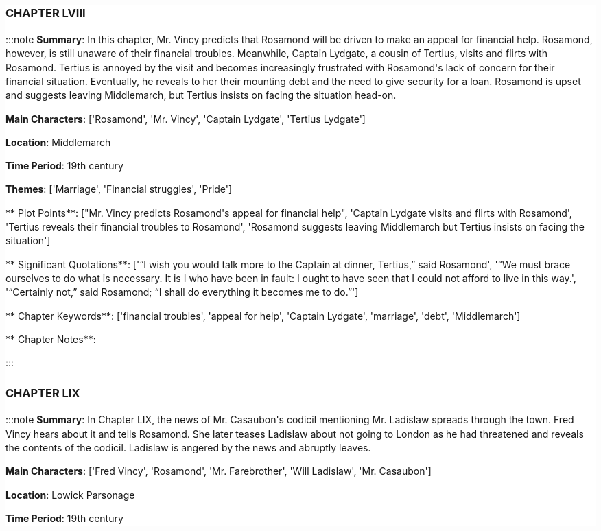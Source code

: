 ### CHAPTER LVIII
:::note
**Summary**:
In this chapter, Mr. Vincy predicts that Rosamond will be driven to make an appeal for financial help. Rosamond, however, is still unaware of their financial troubles. Meanwhile, Captain Lydgate, a cousin of Tertius, visits and flirts with Rosamond. Tertius is annoyed by the visit and becomes increasingly frustrated with Rosamond's lack of concern for their financial situation. Eventually, he reveals to her their mounting debt and the need to give security for a loan. Rosamond is upset and suggests leaving Middlemarch, but Tertius insists on facing the situation head-on.

**Main Characters**:
['Rosamond', 'Mr. Vincy', 'Captain Lydgate', 'Tertius Lydgate']

**Location**:
Middlemarch

**Time Period**:
19th century

**Themes**:
['Marriage', 'Financial struggles', 'Pride']

** Plot Points**:
["Mr. Vincy predicts Rosamond's appeal for financial help", 'Captain Lydgate visits and flirts with Rosamond', 'Tertius reveals their financial troubles to Rosamond', 'Rosamond suggests leaving Middlemarch but Tertius insists on facing the situation']

** Significant Quotations**:
['“I wish you would talk more to the Captain at dinner, Tertius,” said Rosamond', '“We must brace ourselves to do what is necessary. It is I who have been in fault: I ought to have seen that I could not afford to live in this way.', '“Certainly not,” said Rosamond; “I shall do everything it becomes me to do.”']

** Chapter Keywords**:
['financial troubles', 'appeal for help', 'Captain Lydgate', 'marriage', 'debt', 'Middlemarch']

** Chapter Notes**:

:::

### CHAPTER LIX
:::note
**Summary**:
In Chapter LIX, the news of Mr. Casaubon's codicil mentioning Mr. Ladislaw spreads through the town. Fred Vincy hears about it and tells Rosamond. She later teases Ladislaw about not going to London as he had threatened and reveals the contents of the codicil. Ladislaw is angered by the news and abruptly leaves.

**Main Characters**:
['Fred Vincy', 'Rosamond', 'Mr. Farebrother', 'Will Ladislaw', 'Mr. Casaubon']

**Location**:
Lowick Parsonage

**Time Period**:
19th century
